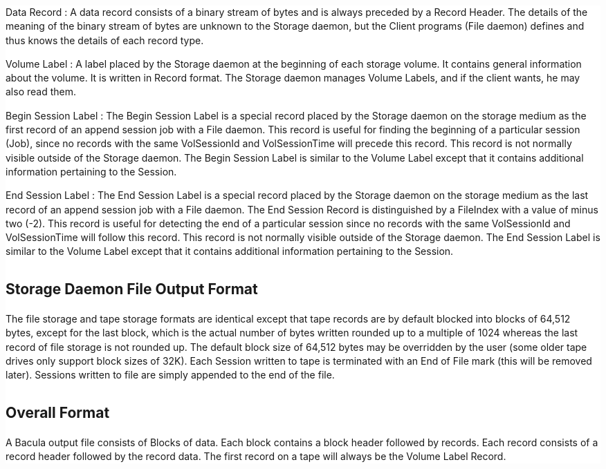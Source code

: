 Data Record
:   A data record consists of a binary stream of bytes and is always
    preceded by a Record Header. The details of the meaning of the
    binary stream of bytes are unknown to the Storage daemon, but the
    Client programs (File daemon) defines and thus knows the details of
    each record type.

Volume Label
:   A label placed by the Storage daemon at the beginning of each
    storage volume. It contains general information about the volume. It
    is written in Record format. The Storage daemon manages Volume
    Labels, and if the client wants, he may also read them.

Begin Session Label
:   The Begin Session Label is a special record placed by the Storage
    daemon on the storage medium as the first record of an append
    session job with a File daemon. This record is useful for finding
    the beginning of a particular session (Job), since no records with
    the same VolSessionId and VolSessionTime will precede this record.
    This record is not normally visible outside of the Storage daemon.
    The Begin Session Label is similar to the Volume Label except that
    it contains additional information pertaining to the Session.

End Session Label
:   The End Session Label is a special record placed by the Storage
    daemon on the storage medium as the last record of an append session
    job with a File daemon. The End Session Record is distinguished by a
    FileIndex with a value of minus two (-2). This record is useful for
    detecting the end of a particular session since no records with the
    same VolSessionId and VolSessionTime will follow this record. This
    record is not normally visible outside of the Storage daemon. The
    End Session Label is similar to the Volume Label except that it
    contains additional information pertaining to the Session.

Storage Daemon File Output Format
---------------------------------

The file storage and tape storage formats are identical except that tape
records are by default blocked into blocks of 64,512 bytes, except for
the last block, which is the actual number of bytes written rounded up
to a multiple of 1024 whereas the last record of file storage is not
rounded up. The default block size of 64,512 bytes may be overridden by
the user (some older tape drives only support block sizes of 32K). Each
Session written to tape is terminated with an End of File mark (this
will be removed later). Sessions written to file are simply appended to
the end of the file.

Overall Format
--------------

A Bacula output file consists of Blocks of data. Each block contains a
block header followed by records. Each record consists of a record
header followed by the record data. The first record on a tape will
always be the Volume Label Record.
